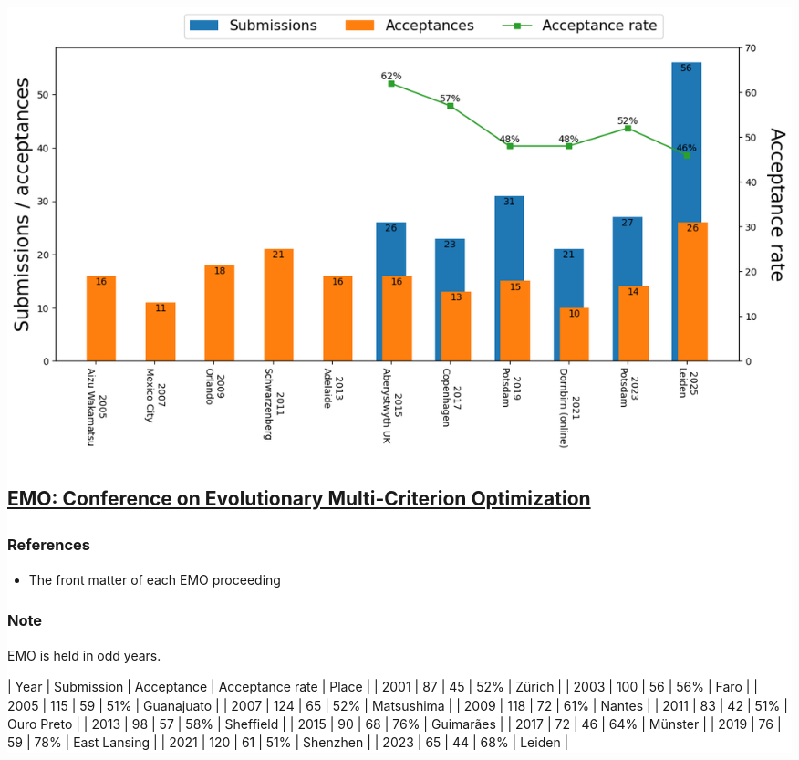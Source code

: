 ![FOGA](fig/stats_foga.png) 

## <a id="emo" href="#emo">EMO: Conference on Evolutionary Multi-Criterion Optimization</a> 

### References
- The front matter of each EMO proceeding

### Note

EMO is held in odd years.

| Year | Submission | Acceptance | Acceptance rate | Place        | 
| 2001 | 87         | 45         | 52%             | Zürich       | 
| 2003 | 100        | 56         | 56%             | Faro         | 
| 2005 | 115        | 59         | 51%             | Guanajuato   | 
| 2007 | 124        | 65         | 52%             | Matsushima   | 
| 2009 | 118        | 72         | 61%             | Nantes       | 
| 2011 | 83         | 42         | 51%             | Ouro Preto   | 
| 2013 | 98         | 57         | 58%             | Sheffield    | 
| 2015 | 90         | 68         | 76%             | Guimarães    | 
| 2017 | 72         | 46         | 64%             | Münster      | 
| 2019 | 76         | 59         | 78%             | East Lansing | 
| 2021 | 120         | 61         | 51%             | Shenzhen | 
| 2023 | 65         | 44         | 68%             | Leiden | 
